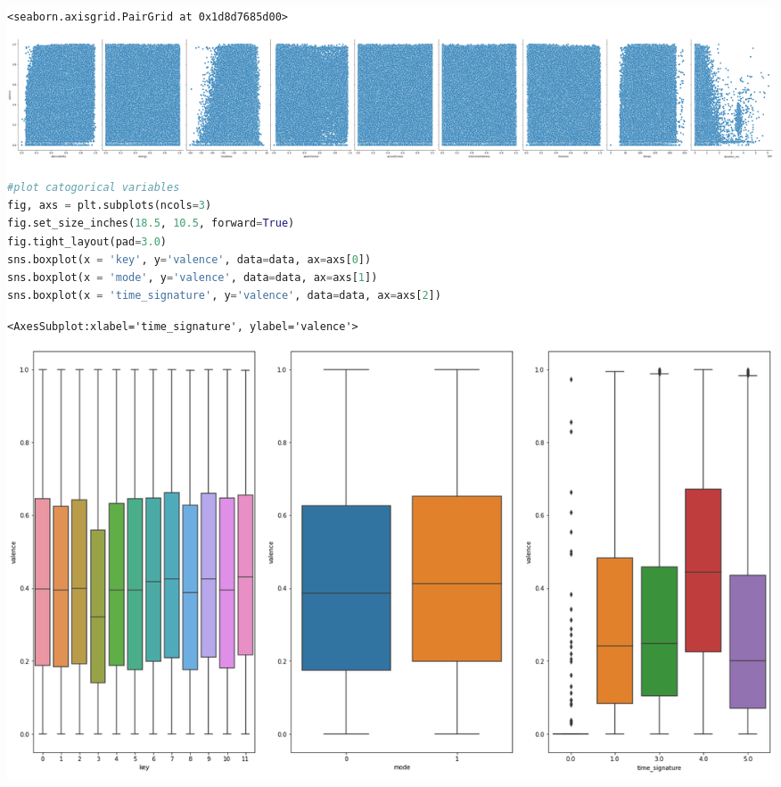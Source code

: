 


    <seaborn.axisgrid.PairGrid at 0x1d8d7685d00>




    
![png](README_files/README_26_1.png)
    



```python
#plot catogorical variables
fig, axs = plt.subplots(ncols=3)
fig.set_size_inches(18.5, 10.5, forward=True)
fig.tight_layout(pad=3.0)
sns.boxplot(x = 'key', y='valence', data=data, ax=axs[0])
sns.boxplot(x = 'mode', y='valence', data=data, ax=axs[1])
sns.boxplot(x = 'time_signature', y='valence', data=data, ax=axs[2])
```




    <AxesSubplot:xlabel='time_signature', ylabel='valence'>




    
![png](README_files/README_27_1.png)
    